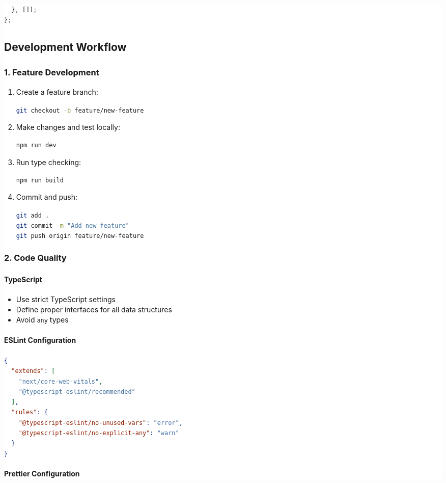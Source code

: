 ```typescript
  }, []);
};
```

## Development Workflow

### 1. Feature Development

1. Create a feature branch:
   ```bash
   git checkout -b feature/new-feature
   ```

2. Make changes and test locally:
   ```bash
   npm run dev
   ```

3. Run type checking:
   ```bash
   npm run build
   ```

4. Commit and push:
   ```bash
   git add .
   git commit -m "Add new feature"
   git push origin feature/new-feature
   ```

### 2. Code Quality

#### TypeScript

- Use strict TypeScript settings
- Define proper interfaces for all data structures
- Avoid `any` types

#### ESLint Configuration

```json
{
  "extends": [
    "next/core-web-vitals",
    "@typescript-eslint/recommended"
  ],
  "rules": {
    "@typescript-eslint/no-unused-vars": "error",
    "@typescript-eslint/no-explicit-any": "warn"
  }
}
```

#### Prettier Configuration
